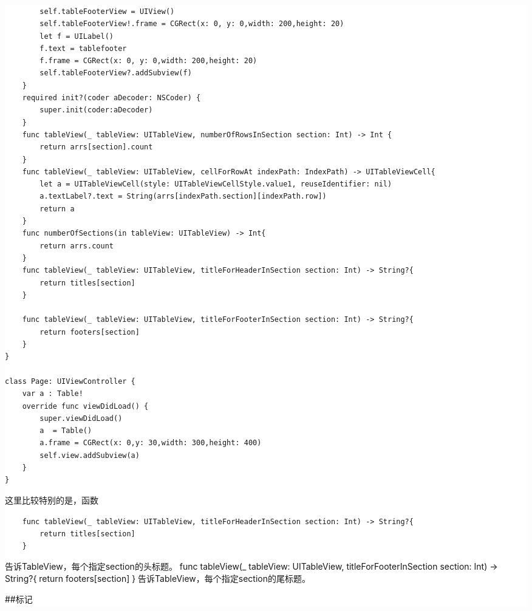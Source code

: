             self.tableFooterView = UIView()
            self.tableFooterView!.frame = CGRect(x: 0, y: 0,width: 200,height: 20)
            let f = UILabel()
            f.text = tablefooter
            f.frame = CGRect(x: 0, y: 0,width: 200,height: 20)
            self.tableFooterView?.addSubview(f)
        }
        required init?(coder aDecoder: NSCoder) {
            super.init(coder:aDecoder)
        }
        func tableView(_ tableView: UITableView, numberOfRowsInSection section: Int) -> Int {
            return arrs[section].count
        }
        func tableView(_ tableView: UITableView, cellForRowAt indexPath: IndexPath) -> UITableViewCell{
            let a = UITableViewCell(style: UITableViewCellStyle.value1, reuseIdentifier: nil)
            a.textLabel?.text = String(arrs[indexPath.section][indexPath.row])
            return a
        }
        func numberOfSections(in tableView: UITableView) -> Int{
            return arrs.count
        }
        func tableView(_ tableView: UITableView, titleForHeaderInSection section: Int) -> String?{
            return titles[section]
        }
        
        func tableView(_ tableView: UITableView, titleForFooterInSection section: Int) -> String?{
            return footers[section]
        }
    }

    class Page: UIViewController {
        var a : Table!
        override func viewDidLoad() {
            super.viewDidLoad()
            a  = Table()
            a.frame = CGRect(x: 0,y: 30,width: 300,height: 400)
            self.view.addSubview(a)
        }
    }

这里比较特别的是，函数

        func tableView(_ tableView: UITableView, titleForHeaderInSection section: Int) -> String?{
            return titles[section]
        }
告诉TableView，每个指定section的头标题。
        func tableView(_ tableView: UITableView, titleForFooterInSection section: Int) -> String?{
            return footers[section]
        }
告诉TableView，每个指定section的尾标题。



##标记

